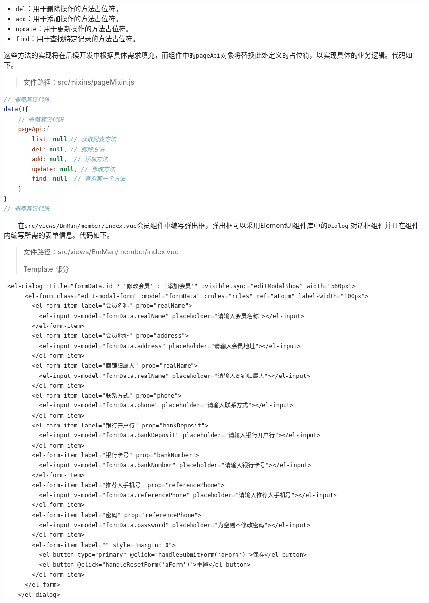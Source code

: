 - `del`：用于删除操作的方法占位符。
- `add`：用于添加操作的方法占位符。
- `update`：用于更新操作的方法占位符。
- `find`：用于查找特定记录的方法占位符。

这些方法的实现将在后续开发中根据具体需求填充，而组件中的`pageApi`对象将替换此处定义的占位符，以实现具体的业务逻辑。代码如下。

> 文件路径：src/mixins/pageMixin.js

```js
// 省略其它代码
data(){
    // 省略其它代码
    pageApi:{
        list: null,// 获取列表方法
        del: null, // 删除方法
        add: null,  // 添加方法
        update: null, // 修改方法
        find: null  // 查询某一个方法
    }
}
// 省略其它代码
```

　　在`src/views/BmMan/member/index.vue`会员组件中编写弹出框，弹出框可以采用ElementUI组件库中的`Dialog` 对话框组件并且在组件内编写所需的表单信息。代码如下。

> 文件路径：src/views/BmMan/member/index.vue
>
> Template 部分

```vue
 <el-dialog :title="formData.id ? '修改会员' : '添加会员'" :visible.sync="editModalShow" width="560px">
      <el-form class="edit-modal-form" :model="formData" :rules="rules" ref="aForm" label-width="100px">
        <el-form-item label="会员名称" prop="realName">
          <el-input v-model="formData.realName" placeholder="请输入会员名称"></el-input>
        </el-form-item>
        <el-form-item label="会员地址" prop="address">
          <el-input v-model="formData.address" placeholder="请输入会员地址"></el-input>
        </el-form-item>
        <el-form-item label="商铺归属人" prop="realName">
          <el-input v-model="formData.realName" placeholder="请输入商铺归属人"></el-input>
        </el-form-item>
        <el-form-item label="联系方式" prop="phone">
          <el-input v-model="formData.phone" placeholder="请输入联系方式"></el-input>
        </el-form-item>
        <el-form-item label="银行开户行" prop="bankDeposit">
          <el-input v-model="formData.bankDeposit" placeholder="请输入银行开户行"></el-input>
        </el-form-item>
        <el-form-item label="银行卡号" prop="bankNumber">
          <el-input v-model="formData.bankNumber" placeholder="请输入银行卡号"></el-input>
        </el-form-item>
        <el-form-item label="推荐人手机号" prop="referencePhone">
          <el-input v-model="formData.referencePhone" placeholder="请输入推荐人手机号"></el-input>
        </el-form-item>
        <el-form-item label="密码" prop="referencePhone">
          <el-input v-model="formData.password" placeholder="为空则不修改密码"></el-input>
        </el-form-item>
        <el-form-item label="" style="margin: 0">
          <el-button type="primary" @click="handleSubmitForm('aForm')">保存</el-button>
          <el-button @click="handleResetForm('aForm')">重置</el-button>
        </el-form-item>
      </el-form>
    </el-dialog>
```
